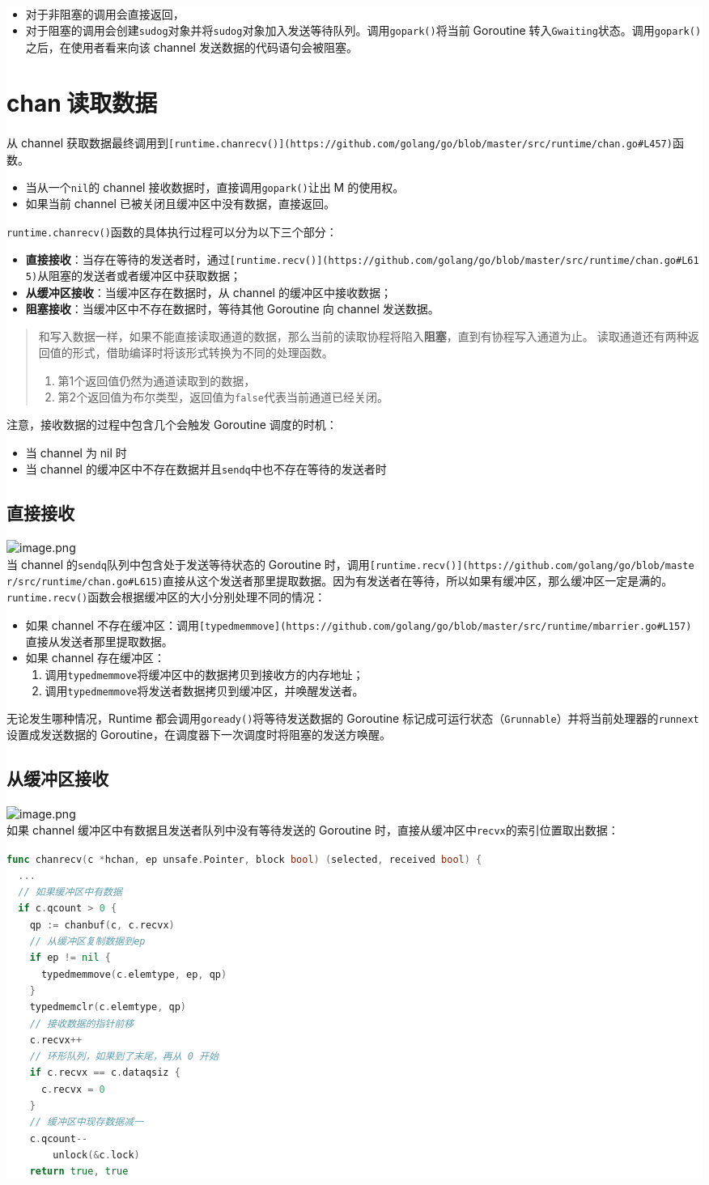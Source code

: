 - 对于非阻塞的调用会直接返回，
- 对于阻塞的调用会创建`sudog`对象并将`sudog`对象加入发送等待队列。调用`gopark()`将当前 Goroutine 转入`Gwaiting`状态。调用`gopark()`之后，在使用者看来向该 channel 发送数据的代码语句会被阻塞。
<a name="LWHZt"></a>
# chan 读取数据
从 channel 获取数据最终调用到`[runtime.chanrecv()](https://github.com/golang/go/blob/master/src/runtime/chan.go#L457)`函数。

- 当从一个`nil`的 channel 接收数据时，直接调用`gopark()`让出 M 的使用权。
- 如果当前 channel 已被关闭且缓冲区中没有数据，直接返回。

`runtime.chanrecv()`函数的具体执行过程可以分为以下三个部分：

- **直接接收**：当存在等待的发送者时，通过`[runtime.recv()](https://github.com/golang/go/blob/master/src/runtime/chan.go#L615)`从阻塞的发送者或者缓冲区中获取数据；
- **从缓冲区接收**：当缓冲区存在数据时，从 channel 的缓冲区中接收数据；
- **阻塞接收**：当缓冲区中不存在数据时，等待其他 Goroutine 向 channel 发送数据。
> 和写入数据一样，如果不能直接读取通道的数据，那么当前的读取协程将陷入**阻塞**，直到有协程写入通道为止。
> 读取通道还有两种返回值的形式，借助编译时将该形式转换为不同的处理函数。
> 1. 第1个返回值仍然为通道读取到的数据，
> 2. 第2个返回值为布尔类型，返回值为`false`代表当前通道已经关闭。

注意，接收数据的过程中包含几个会触发 Goroutine 调度的时机：

- 当 channel 为 nil 时
- 当 channel 的缓冲区中不存在数据并且`sendq`中也不存在等待的发送者时
<a name="JWyxO"></a>
## 直接接收
![image.png](https://cdn.nlark.com/yuque/0/2023/png/362867/1680859506867-be3d8c8a-ed3c-4f02-99ae-8430494e1917.png#averageHue=%23f9f9f7&clientId=u4b0d26b9-76ce-4&from=paste&height=275&id=uc0eff107&originHeight=550&originWidth=1440&originalType=binary&ratio=2&rotation=0&showTitle=false&size=250518&status=done&style=none&taskId=u71203167-1be6-40ce-bea5-6844ff8fce3&title=&width=720)<br />当 channel 的`sendq`队列中包含处于发送等待状态的 Goroutine 时，调用`[runtime.recv()](https://github.com/golang/go/blob/master/src/runtime/chan.go#L615)`直接从这个发送者那里提取数据。因为有发送者在等待，所以如果有缓冲区，那么缓冲区一定是满的。<br />`runtime.recv()`函数会根据缓冲区的大小分别处理不同的情况：

- 如果 channel 不存在缓冲区：调用`[typedmemmove](https://github.com/golang/go/blob/master/src/runtime/mbarrier.go#L157)`直接从发送者那里提取数据。
- 如果 channel 存在缓冲区：
   1. 调用`typedmemmove`将缓冲区中的数据拷贝到接收方的内存地址；
   2. 调用`typedmemmove`将发送者数据拷贝到缓冲区，并唤醒发送者。

无论发生哪种情况，Runtime 都会调用`goready()`将等待发送数据的 Goroutine 标记成可运行状态（`Grunnable`）并将当前处理器的`runnext`设置成发送数据的 Goroutine，在调度器下一次调度时将阻塞的发送方唤醒。
<a name="y21ay"></a>
## 从缓冲区接收
![image.png](https://cdn.nlark.com/yuque/0/2023/png/362867/1680859527961-c2f12a60-08f4-41ba-a920-57aee67e6f14.png#averageHue=%23fdfdfb&clientId=u4b0d26b9-76ce-4&from=paste&height=517&id=u29770821&originHeight=1034&originWidth=1384&originalType=binary&ratio=2&rotation=0&showTitle=false&size=394970&status=done&style=none&taskId=u871de734-a131-4c2b-96d6-690c305f230&title=&width=692)<br />如果 channel 缓冲区中有数据且发送者队列中没有等待发送的 Goroutine 时，直接从缓冲区中`recvx`的索引位置取出数据：
```go
func chanrecv(c *hchan, ep unsafe.Pointer, block bool) (selected, received bool) {
  ...
  // 如果缓冲区中有数据
  if c.qcount > 0 {
    qp := chanbuf(c, c.recvx)
    // 从缓冲区复制数据到ep
    if ep != nil {
      typedmemmove(c.elemtype, ep, qp)
    }
    typedmemclr(c.elemtype, qp)
    // 接收数据的指针前移
    c.recvx++
    // 环形队列，如果到了末尾，再从 0 开始
    if c.recvx == c.dataqsiz {
      c.recvx = 0
    }
    // 缓冲区中现存数据减一
    c.qcount--
        unlock(&c.lock)
    return true, true
```